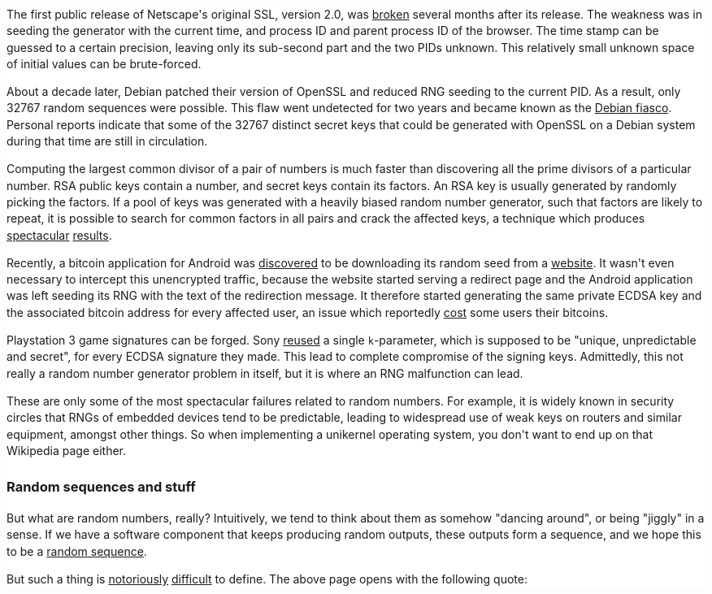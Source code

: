 The first public release of Netscape's original SSL, version 2.0, was
[broken][ian-goldberg-netscape] several months after its release. The weakness
was in seeding the generator with the current time, and process ID and parent
process ID of the browser. The time stamp can be guessed to a certain precision,
leaving only its sub-second part and the two PIDs unknown. This relatively small
unknown space of initial values can be brute-forced.

About a decade later, Debian patched their version of OpenSSL and reduced RNG
seeding to the current PID. As a result, only 32767 random sequences were
possible. This flaw went undetected for two years and became known as the
[Debian fiasco][debian-fiasco]. Personal reports indicate that some of the 32767
distinct secret keys that could be generated with OpenSSL on a Debian system
during that time are still in circulation.

Computing the largest common divisor of a pair of numbers is much faster than
discovering all the prime divisors of a particular number. RSA public keys
contain a number, and secret keys contain its factors. An RSA key is usually
generated by randomly picking the factors. If a pool of keys was generated with
a heavily biased random number generator, such that factors are likely to
repeat, it is possible to search for common factors in all pairs and crack the
affected keys, a technique which produces
[spectacular][factoring-rsa-smartcards] [results][mining-your-ps-and-qs].

Recently, a bitcoin application for Android was
[discovered][reddit-bitcoin-post] to be downloading its random seed from a
[website](http://www.random.org). It wasn't even necessary to intercept this
unencrypted traffic, because the website started serving a redirect page and the
Android application was left seeding its RNG with the text of the redirection
message. It therefore started
generating the same private ECDSA key and the associated bitcoin address for
every affected user, an issue which reportedly [cost][thereg-bitcoin] some users
their bitcoins.

Playstation 3 game signatures can be forged. Sony [reused][schneier-sony] a
single `k`-parameter, which is supposed to be "unique, unpredictable and
secret", for every ECDSA signature they made. This lead to complete compromise
of the signing keys. Admittedly, this not really a random number generator
problem in itself, but it is where an RNG malfunction can lead.

These are only some of the most spectacular failures related to random numbers.
For example, it is widely known in security circles that RNGs of embedded
devices tend to be predictable, leading to widespread use of weak keys on routers
and similar equipment, amongst other things. So when implementing a unikernel
operating system, you don't want to end up on that Wikipedia page either.

[wiki-random-attacks]: https://en.wikipedia.org/wiki/Random_number_generator_attack
[ian-goldberg-netscape]: http://prng.net/faq/netscape-ssl/
[debian-fiasco]: http://research.swtch.com/openssl
[factoring-rsa-smartcards]: https://eprint.iacr.org/2013/599
[mining-your-ps-and-qs]: https://factorable.net/weakkeys12.extended.pdf
[reddit-bitcoin-post]: https://www.reddit.com/r/Bitcoin/comments/37oxow/the_security_issue_of_blockchaininfos_android/
[thereg-bitcoin]: http://www.theregister.co.uk/2015/06/01/blockchain_app_shows_how_not_to_code/
[schneier-sony]: https://www.schneier.com/blog/archives/2011/01/sony_ps3_securi.html

### Random sequences and stuff

But what are random numbers, really? Intuitively, we tend to think about them as
somehow "dancing around", or being "jiggly" in a sense. If we have a software
component that keeps producing random outputs, these outputs form a sequence,
and we hope this to be a [random sequence][wiki-random-sequence].

But such a thing is [notoriously][xkcd-rng] [difficult][dilbert-rng] to define.
The above page opens with the following quote:


[dsa-sensitivity]: https://en.wikipedia.org/wiki/Digital_Signature_Algorithm#Sensitivity
[wiki-gcm]: https://en.wikipedia.org/wiki/Galois/Counter_Mode
[wiki-oaep]: https://en.wikipedia.org/wiki/Optimal_asymmetric_encryption_padding
[wiki-blinding]: https://en.wikipedia.org/wiki/Blinding_%28cryptography%29
[wiki-random-oracle]: https://en.wikipedia.org/wiki/Random_oracle
[xkcd-rng]: https://xkcd.com/221
[dilbert-rng]: http://dilbert.com/strip/2001-10-25
[wiki-random-sequence]: https://en.wikipedia.org/wiki/Random_sequence
[wiki-statistical-randomness]: https://en.wikipedia.org/wiki/Statistical_randomness
[diehard-web]: http://www.stat.fsu.edu/pub/diehard/
[marsaglia-pi-randomness]: http://interstat.statjournals.net/YEAR/2005/articles/0510005.pdf
[wiki-algorithmic-randomness]: https://en.wikipedia.org/wiki/Algorithmically_random_sequence
[wolfram-rule-30]: http://mathworld.wolfram.com/Rule30.html
[mersenne-twister]: https://en.wikipedia.org/wiki/Mersenne_Twister
[dgrb-boskovic]: http://qrbg.irb.hr/
[fortuna]: https://www.schneier.com/fortuna.html
[wiki-known-plaintext]: https://en.wikipedia.org/wiki/Known-plaintext_attack
[wiki-forward-secrecy]: https://en.wikipedia.org/wiki/Forward_secrecy
[wiki-preimage-attack]: https://en.wikipedia.org/wiki/Preimage_attack
[randomness-exposed]: http://www.cs.berkeley.edu/~cthompson/papers/vmm-entropy-report-2011.pdf
[not-so-random]: http://www.ieee-security.org/TC/SP2014/papers/Not-So-RandomNumbersinVirtualizedLinuxandtheWhirlwindRNG.pdf
[xentropyd]: https://github.com/mirage/xentropyd
[eat-your-entropy]: https://eprint.iacr.org/2014/167
[dual-ec-drgb]: https://en.wikipedia.org/wiki/Dual_EC_DRBG
[bootstrap-code]: https://github.com/mirage/mirage-entropy/blob/863b48d4e33b43ca31c49c2e8caef4e367fab7b2/lib/entropy_xen.ml#L79
[mirageos-devel-web]: http://lists.xenproject.org/cgi-bin/mailman/listinfo/mirageos-devel